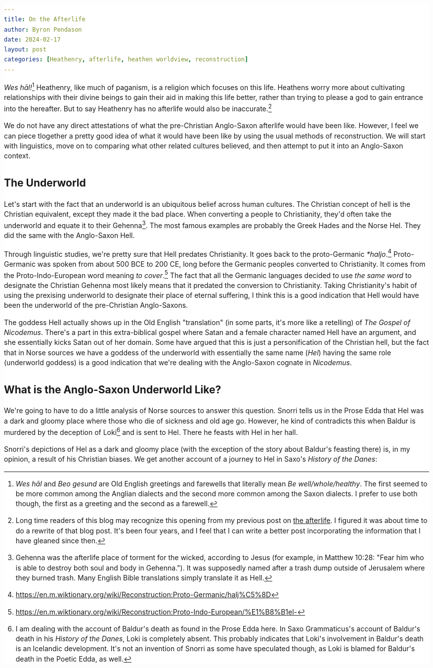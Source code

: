 ```yaml
---
title: On the Afterlife
author: Byron Pendason
date: 2024-02-17
layout: post
categories: [Heathenry, afterlife, heathen worldview, reconstruction]
---
```


*Wes hāl!*[^1] Heathenry, like much of paganism, is a religion which focuses on this life. Heathens worry more about cultivating relationships with their divine beings to gain their aid in making this life better, rather than trying to please a god to gain entrance into the hereafter. But to say Heathenry has no afterlife would also be inaccurate.[^2]

We do not have any direct attestations of what the pre-Christian Anglo-Saxon afterlife would have been like. However, I feel we can piece tlogether a pretty good idea of what it would have been like by using the usual methods of reconstruction. We will start with linguistics, move on to comparing what other related cultures believed, and then attempt to put it into an Anglo-Saxon context.

## The Underworld

Let's start with the fact that an underworld is an ubiquitous belief across human cultures. The Christian concept of hell is the Christian equivalent, except they made it the bad place. When converting a people to Christianity, they'd often take the underworld and equate it to their Gehenna[^11]. The most famous examples are probably the Greek Hades and the Norse Hel. They did the same with the Anglo-Saxon Hell.

Through linguistic studies, we're pretty sure that Hell predates Christianity. It goes back to the proto-Germanic *\*haljo*.[^3] Proto-Germanic was spoken from about 500 BCE to 200 CE, long before the Germanic peoples converted to Christianity. It comes from the Proto-Indo-European word meaning *to cover*.[^4] The fact that all the Germanic languages decided to use *the same word* to designate the Christian Gehenna most likely means that it predated the conversion to Christianity. Taking Christianity's habit of using the prexising underworld to designate their place of eternal suffering, I think this is a good indication that Hell would have been the underworld of the pre-Christian Anglo-Saxons.

The goddess Hell actually shows up in the Old English "translation" (in some parts, it's more like a retelling) of *The Gospel of Nicodemus*. There's a part in this extra-biblical gospel where Satan and a female character named Hell have an argument, and she essentially kicks Satan out of her domain. Some have argued that this is just a personification of the Christian hell, but the fact that in Norse sources we have a goddess of the underworld with essentially the same name (*Hel*) having the same role (underworld goddess) is a good indication that we're dealing with the Anglo-Saxon cognate in *Nicodemus*.

## What is the Anglo-Saxon Underworld Like?

We're going to have to do a little analysis of Norse sources to answer this question. Snorri tells us in the Prose Edda that Hel was a dark and gloomy place where those who die of sickness and old age go. However, he kind of contradicts this when Baldur is murdered by the deception of Loki[^5] and is sent to Hel. There he feasts with Hel in her hall.

Snorri's depictions of Hel as a dark and gloomy place (with the exception of the story about Baldur's feasting there) is, in my opinion, a result of his Christian biases. We get another account of a journey to Hel in Saxo's *History of the Danes*:


[^1]: *Wes hāl* and *Beo gesund* are Old English greetings and farewells that literally mean *Be well/whole/healthy*. The first seemed to be more common among the Anglian dialects and the second more common among the Saxon dialects. I prefer to use both though, the first as a greeting and the second as a farewell.
[^2]: Long time readers of this blog may recognize this opening from my previous post on [the afterlife](https://www.minewyrtruman.com/2020/07/14/the-afterlife/). I figured it was about time to do a rewrite of that blog post. It's been four years, and I feel that I can write a better post incorporating the information that I have gleaned since then.
[^3]: https://en.m.wiktionary.org/wiki/Reconstruction:Proto-Germanic/halj%C5%8D
[^4]: https://en.m.wiktionary.org/wiki/Reconstruction:Proto-Indo-European/%E1%B8%B1el-
[^5]: I am dealing with the account of Baldur's death as found in the Prose Edda here. In Saxo Grammaticus's account of Baldur's death in his *History of the Danes*, Loki is completely absent. This probably indicates that Loki's involvement in Baldur's death is an Icelandic development. It's not an invention of Snorri as some have speculated though, as Loki is blamed for Baldur's death in the Poetic Edda, as well.
[^6]: https://www.gutenberg.org/files/1150/1150-h/1150-h.htm
[^7]: https://sagadb.org/eyrbyggja_saga.en
[^8]: For a discussion of these various afterlives, check out https://www.worldhistory.org/article/1290/norse-ghosts--the-afterlife/
[^9]: An excellent discussion of the literary and archaeological evidence for this topic is [The Road to Hel: A Study of the Conception of the Dead in Old Norse Literature](https://www.amazon.com/Road-Hel-Study-Conception-Literature/dp/0837100704) by Hilda Roderick Ellis Davidson
[^10]: https://bosworthtoller.com/22054
[^11]: Gehenna was the afterlife place of torment for the wicked, according to Jesus (for example, in Matthew 10:28: "Fear him who is able to destroy both soul and body in Gehenna."). It was supposedly named after a trash dump outside of Jerusalem where they burned trash. Many English Bible translations simply translate it as Hell.
[^12]: https://bosworthtoller.com/36997
[^13]: https://bosworthtoller.com/36988
[^14]: https://bosworthtoller.com/23570